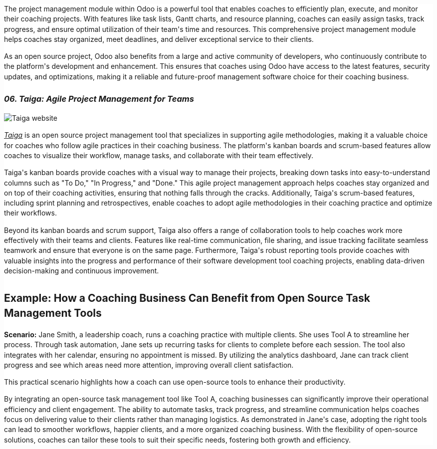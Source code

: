 The project management module within Odoo is a powerful tool that enables coaches to efficiently plan, execute, and monitor their coaching projects. With features like task lists, Gantt charts, and resource planning, coaches can easily assign tasks, track progress, and ensure optimal utilization of their team's time and resources. This comprehensive project management module helps coaches stay organized, meet deadlines, and deliver exceptional service to their clients.

As an open source project, Odoo also benefits from a large and active community of developers, who continuously contribute to the platform's development and enhancement. This ensures that coaches using Odoo have access to the latest features, security updates, and optimizations, making it a reliable and future-proof management software choice for their coaching business.

### *06. Taiga: Agile Project Management for Teams*
![ Taiga website](/images/taiga-io.webp)

*[Taiga](https://taiga.io/)* is an open source project management tool that specializes in supporting agile methodologies, making it a valuable choice for coaches who follow agile practices in their coaching business. The platform's kanban boards and scrum-based features allow coaches to visualize their workflow, manage tasks, and collaborate with their team effectively.

Taiga's kanban boards provide coaches with a visual way to manage their projects, breaking down tasks into easy-to-understand columns such as "To Do," "In Progress," and "Done." This agile project management approach helps coaches stay organized and on top of their coaching activities, ensuring that nothing falls through the cracks. Additionally, Taiga's scrum-based features, including sprint planning and retrospectives, enable coaches to adopt agile methodologies in their coaching practice and optimize their workflows.

Beyond its kanban boards and scrum support, Taiga also offers a range of collaboration tools to help coaches work more effectively with their teams and clients. Features like real-time communication, file sharing, and issue tracking facilitate seamless teamwork and ensure that everyone is on the same page. Furthermore, Taiga's robust reporting tools provide coaches with valuable insights into the progress and performance of their software development tool coaching projects, enabling data-driven decision-making and continuous improvement.

## Example: How a Coaching Business Can Benefit from Open Source Task Management Tools

**Scenario:** Jane Smith, a leadership coach, runs a coaching practice with multiple clients. She uses Tool A to streamline her process. Through task automation, Jane sets up recurring tasks for clients to complete before each session. The tool also integrates with her calendar, ensuring no appointment is missed. By utilizing the analytics dashboard, Jane can track client progress and see which areas need more attention, improving overall client satisfaction.

This practical scenario highlights how a coach can use open-source tools to enhance their productivity.

By integrating an open-source task management tool like Tool A, coaching businesses can significantly improve their operational efficiency and client engagement. The ability to automate tasks, track progress, and streamline communication helps coaches focus on delivering value to their clients rather than managing logistics. As demonstrated in Jane's case, adopting the right tools can lead to smoother workflows, happier clients, and a more organized coaching business. With the flexibility of open-source solutions, coaches can tailor these tools to suit their specific needs, fostering both growth and efficiency.
